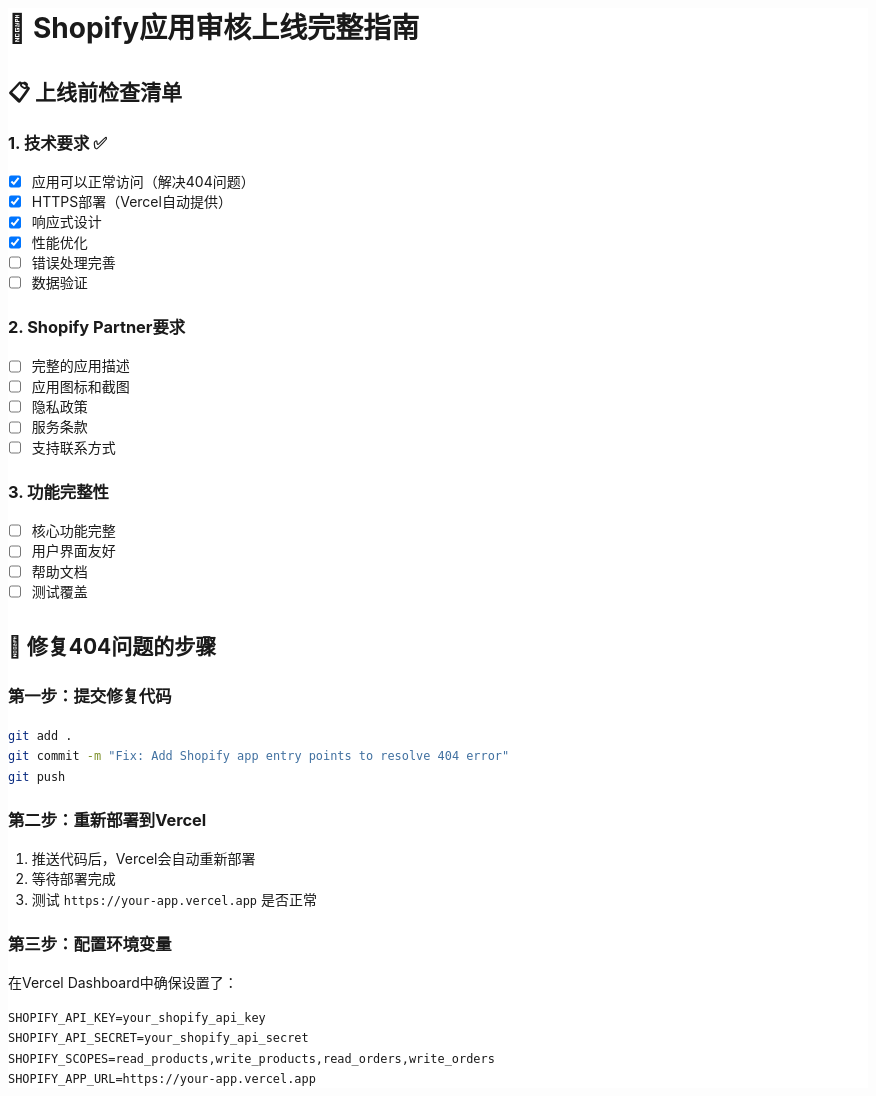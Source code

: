 # 🚀 Shopify应用审核上线完整指南

## 📋 上线前检查清单

### 1. 技术要求 ✅
- [x] 应用可以正常访问（解决404问题）
- [x] HTTPS部署（Vercel自动提供）
- [x] 响应式设计
- [x] 性能优化
- [ ] 错误处理完善
- [ ] 数据验证

### 2. Shopify Partner要求
- [ ] 完整的应用描述
- [ ] 应用图标和截图
- [ ] 隐私政策
- [ ] 服务条款
- [ ] 支持联系方式

### 3. 功能完整性
- [ ] 核心功能完整
- [ ] 用户界面友好
- [ ] 帮助文档
- [ ] 测试覆盖

## 🔧 修复404问题的步骤

### 第一步：提交修复代码
```bash
git add .
git commit -m "Fix: Add Shopify app entry points to resolve 404 error"
git push
```

### 第二步：重新部署到Vercel
1. 推送代码后，Vercel会自动重新部署
2. 等待部署完成
3. 测试 `https://your-app.vercel.app` 是否正常

### 第三步：配置环境变量
在Vercel Dashboard中确保设置了：
```env
SHOPIFY_API_KEY=your_shopify_api_key
SHOPIFY_API_SECRET=your_shopify_api_secret
SHOPIFY_SCOPES=read_products,write_products,read_orders,write_orders
SHOPIFY_APP_URL=https://your-app.vercel.app
```
